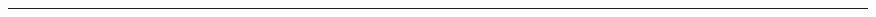 ----


[1]: http://oss.oetiker.ch/rrdtool/
[2]: http://www.netways.de/index.php?id=2815
[3]: http://www.newegg.com/Product/Product.aspx?Item=N82E16820147251
[4]: http://www.newegg.com/Product/Product.aspx?Item=N82E16822148844
[5]: http://h30094.www3.hp.com/product/sku/10350615/mfg_partno/632494-B21
[6]: http://h30094.www3.hp.com/product/sku/10389145/mfg_partno/628061-B21
[7]: http://graphite.readthedocs.org/en/0.9.10/whisper.html
[8]: http://docs.cacti.net/manual:088:8_rrdtool#rrd_files
[9]: http://community.zenoss.org/docs/DOC-2485
[10]: http://opentsdb.net/
[11]: https://www.stumbleupon.com/
[12]: http://hadoopblog.blogspot.no/2010/05/facebook-has-worlds-largest-hadoop.html
[13]: http://influxdb.com/
[14]: http://www.statuswolf.com/
[15]: https://github.com/Ticketmaster/Metrilyx-2.0
[16]: http://grafana.org/
[17]: https://github.com/hakobera/influga
[18]: http://www.cloudera.com/content/cloudera/en/products-and-services/cdh.html
[19]: http://hortonworks.com/hdp/
[20]: https://launchpad.net/
[21]: https://www.debian.org/releases/stable/amd64/
[22]: http://opentsdb.net/setup-hbase.html
[23]: https://code.google.com/p/snappy/
[24]: http://search-hadoop.com/m/KFLWV1PFVhp1
[25]: http://www.slideshare.net/Hadoop_Summit/singh-kamat-june27425pmroom210c
[26]: https://hbase.apache.org/book/compression.html
[27]: https://wiki.apache.org/hadoop/DiskSetup
[28]: http://opentsdb.net/setup-hbase.html
[29]: http://dieter.plaetinck.be/on-graphite-whisper-and-influxdb.html
[30]: http://pubs.vmware.com/vfabric52/index.jsp?topic=/com.vmware.vfabric.em4j.1.2/em4j/conf-heap-management.html
[31]: http://mmonit.com/monit/
[32]: http://opentsdb.net/docs/build/html/user_guide/configuration.html
[33]: https://github.com/PeritusConsulting/collectd-opentsdb
[34]: http://opentsdb.net/docs/build/html/user_guide/utilities/tcollector.html
[35]: https://www.isc.org/downloads/dhcp/
[36]: http://www.opensips.org/
[37]: http://atmail.com/
[38]: http://oss.oetiker.ch/smokeping/
[39]: https://github.com/PeritusConsulting/peritus-tc-tools
[40]: http://collectd.org/
[41]: https://github.com/auxesis/collectd-opentsdb
[42]: https://github.com/PeritusConsulting/collectd-opentsdb
[43]: http://metrics20.org/
[44]: http://opentsdb.net/docs/build/html/user_guide/writing.html
[45]: https://github.com/PeritusConsulting/collectd-opentsdb
[46]: http://collectd.org/
[47]: https://github.com/collectd/collectd/issues/610
[48]: http://comments.gmane.org/gmane.comp.monitoring.collectd/5061
[49]: http://www.oracle.com/webfolder/technetwork/tutorials/obe/java/gc01/index.html
[50]: http://opentsdb.net/faq.html
[51]: https://hbase.apache.org/book/performance.html
[52]: http://www.oracle.com/technetwork/java/javase/gc-tuning-6-140523.html
[53]: http://www.cubrid.org/blog/textyle/428187
[54]: http://peritusconsulting.github.io/
[55]: https://twitter.com/StianOvrevage
[56]: https://www.facebook.com/stian.ovrevage
[57]: https://plus.google.com/+StianOvrevage
[58]: http://www.linkedin.com/profile/view?id=23475269
[59]: https://github.com/StianOvrevage
[60]: http://www.peritusconsulting.no
[61]: https://peritusconsulting.github.io/
[62]: https://twitter.com/PeritusNO
[63]: https://www.facebook.com/PeritusConsultingNO
[64]: http://www.linkedin.com/company/peritus-consulting-as
[65]: https://github.com/grafana/grafana/pull/211
